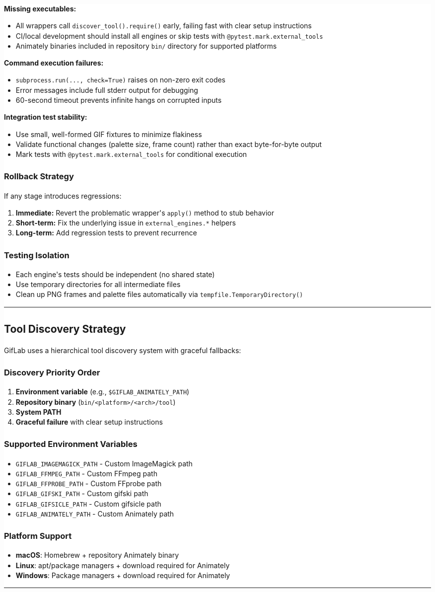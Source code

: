 **Missing executables:**
- All wrappers call `discover_tool().require()` early, failing fast with clear setup instructions
- CI/local development should install all engines or skip tests with `@pytest.mark.external_tools`
- Animately binaries included in repository `bin/` directory for supported platforms

**Command execution failures:**
- `subprocess.run(..., check=True)` raises on non-zero exit codes
- Error messages include full stderr output for debugging
- 60-second timeout prevents infinite hangs on corrupted inputs

**Integration test stability:**
- Use small, well-formed GIF fixtures to minimize flakiness
- Validate functional changes (palette size, frame count) rather than exact byte-for-byte output
- Mark tests with `@pytest.mark.external_tools` for conditional execution

### Rollback Strategy

If any stage introduces regressions:
1. **Immediate:** Revert the problematic wrapper's `apply()` method to stub behavior
2. **Short-term:** Fix the underlying issue in `external_engines.*` helpers
3. **Long-term:** Add regression tests to prevent recurrence

### Testing Isolation

- Each engine's tests should be independent (no shared state)
- Use temporary directories for all intermediate files
- Clean up PNG frames and palette files automatically via `tempfile.TemporaryDirectory()`

---

## Tool Discovery Strategy

GifLab uses a hierarchical tool discovery system with graceful fallbacks:

### Discovery Priority Order
1. **Environment variable** (e.g., `$GIFLAB_ANIMATELY_PATH`)
2. **Repository binary** (`bin/<platform>/<arch>/tool`)
3. **System PATH**
4. **Graceful failure** with clear setup instructions

### Supported Environment Variables
- `GIFLAB_IMAGEMAGICK_PATH` - Custom ImageMagick path
- `GIFLAB_FFMPEG_PATH` - Custom FFmpeg path  
- `GIFLAB_FFPROBE_PATH` - Custom FFprobe path
- `GIFLAB_GIFSKI_PATH` - Custom gifski path
- `GIFLAB_GIFSICLE_PATH` - Custom gifsicle path
- `GIFLAB_ANIMATELY_PATH` - Custom Animately path

### Platform Support
- **macOS**: Homebrew + repository Animately binary
- **Linux**: apt/package managers + download required for Animately
- **Windows**: Package managers + download required for Animately

---